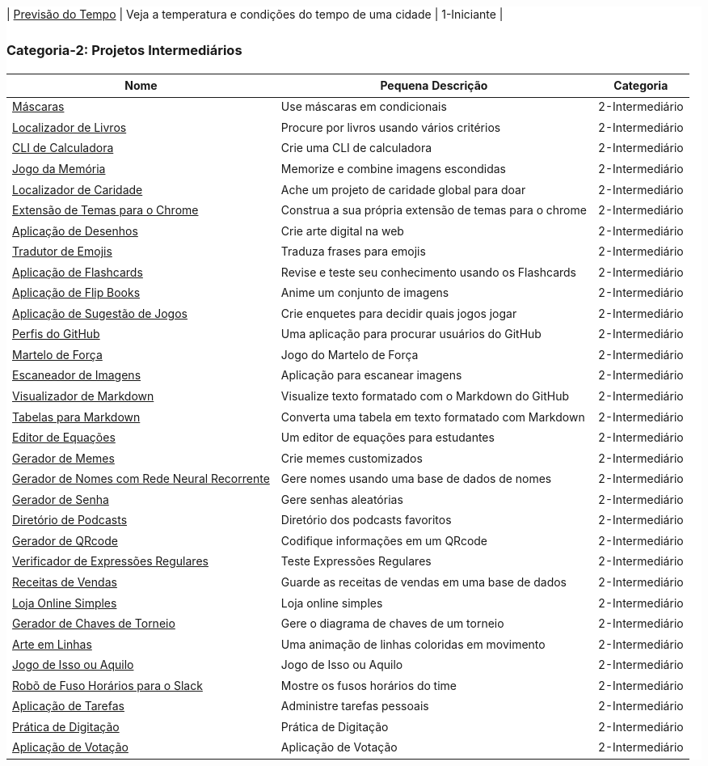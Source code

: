 | [Previsão do Tempo](./Projetos/1-Iniciante/Weather-App.md)                               | Veja a temperatura e condições do tempo de uma cidade          | 1-Iniciante |

### Categoria-2: Projetos Intermediários

| Nome                                                                              | Pequena Descrição                                  | Categoria           |
| --------------------------------------------------------------------------------- | -------------------------------------------------- | -------------- |
| [Máscaras](./Projetos/2-Intermediario/Bit-Masks-App.md)                           | Use máscaras em condicionais                     | 2-Intermediário |
| [Localizador de Livros](./Projetos/2-Intermediario/Book-Finder-App.md)                   | Procure por livros usando vários critérios              | 2-Intermediário |
| [CLI de Calculadora](./Projetos/2-Intermediario/Calculator-CLI.md)                   | Crie uma CLI de calculadora             | 2-Intermediário |
| [Jogo da Memória](./Projetos/2-Intermediario/Card-Memory-Game.md)                 | Memorize e combine imagens escondidas                   | 2-Intermediário |
| [Localizador de Caridade](./Projetos/2-Intermediario/Charity-Finder-App.md)             | Ache um projeto de caridade global para doar                 | 2-Intermediário |
| [Extensão de Temas para o Chrome](./Projetos/2-Intermediario/Chrome-Theme-Extension.md)     | Construa a sua própria extensão de temas para o chrome             | 2-Intermediário |
| [Aplicação de Desenhos](./Projetos/2-Intermediario/Drawing-App.md)                           | Crie arte digital na web                  | 2-Intermediário |
| [Tradutor de Emojis](./Projetos/2-Intermediario/Emoji-Translator-App.md)         | Traduza frases para emojis                     | 2-Intermediário |
| [Aplicação de Flashcards](./Projetos/2-Intermediario/FlashCards-App.md)                     | Revise e teste seu conhecimento usando os Flashcards | 2-Intermediário |
| [Aplicação de Flip Books](./Projetos/2-Intermediario/Flip-Art-App.md)                         | Anime um conjunto de imagens                            | 2-Intermediário |
| [Aplicação de Sugestão de Jogos](./Projetos/2-Intermediario/Game-Suggestion-App.md)           | Crie enquetes para decidir quais jogos jogar          | 2-Intermediário |
| [Perfis do GitHub](./Projetos/2-Intermediario/GitHub-Profiles.md)                   | Uma aplicação para procurar usuários do GitHub                           | 2-Intermediário |
| [Martelo de Força](./Projetos/2-Intermediario/HighStriker-Game.md)                 | Jogo do Martelo de Força                | 2-Intermediário |
| [Escaneador de Imagens](./Projetos/2-Intermediario/Image-Scaner.md)                        | Aplicação para escanear imagens                                  | 2-Intermediário |
| [Visualizador de Markdown](./Projetos/2-Intermediario/Markdown-Previewer.md)             | Visualize texto formatado com o Markdown do GitHub | 2-Intermediário |
| [Tabelas para Markdown](./Projetos/2-Intermediario/Markdown-Table-Generator.md) | Converta uma tabela em texto formatado com Markdown       | 2-Intermediário |
| [Editor de Equações](./Projetos/2-Intermediario/math-editor.md)                           | Um editor de equações para estudantes                  | 2-Intermediário |
| [Gerador de Memes](./Projetos/2-Intermediario/Meme-Generator-App.md)             | Crie memes customizados                                | 2-Intermediário |
| [Gerador de Nomes com Rede Neural Recorrente](./Projetos/2-Intermediario/Name-Generator.md)         | Gere nomes usando uma base de dados de nomes                 | 2-Intermediário |
| [Gerador de Senha](./Projetos/2-Intermediario/Password-Generator.md)             | Gere senhas aleatórias                          | 2-Intermediário |
| [Diretório de Podcasts](./Projetos/2-Intermediario/Podcast-Directory-App.md)           | Diretório dos podcasts favoritos                     | 2-Intermediário |
| [Gerador de QRcode](./Projetos/2-Intermediario/QRCode-Badge-App.md)          | Codifique informações em um QRcode                      | 2-Intermediário |
| [Verificador de Expressões Regulares](./Projetos/2-Intermediario/RegExp-Helper-App.md)       | Teste Expressões Regulares                           | 2-Intermediário |
| [Receitas de Vendas](./Projetos/2-Intermediario/Sales-DB-App.md)                   | Guarde as receitas de vendas em uma base de dados                      | 2-Intermediário |
| [Loja Online Simples](./Projetos/2-Intermediario/Simple-Online-Store.md)           | Loja online simples                                | 2-Intermediário |
| [Gerador de Chaves de Torneio](./Projetos/2-Intermediario/Sports-Bracket-Generator.md) | Gere o diagrama de chaves de um torneio                  | 2-Intermediário |
| [Arte em Linhas](./Projetos/2-Intermediario/String-Art.md)                             | Uma animação de linhas coloridas em movimento            | 2-Intermediário |
| [Jogo de Isso ou Aquilo](./Projetos/2-Intermediario/This-or-That-Game.md)               | Jogo de Isso ou Aquilo                                  | 2-Intermediário |
| [Robõ de Fuso Horários para o Slack](./Projetos/2-Intermediario/Timezone-Slackbot.md)               | Mostre os fusos horários do time                             | 2-Intermediário |
| [Aplicação de Tarefas](./Projetos/2-Intermediario/To-Do-App.md)                               | Administre tarefas pessoais                        | 2-Intermediário |
| [Prática de Digitação](./Projetos/2-Intermediario/Typing-Practice-App.md)               | Prática de Digitação                                    | 2-Intermediário |
| [Aplicação de Votação](./Projetos/2-Intermediario/Voting-App.md)                             | Aplicação de Votação                                         | 2-Intermediário |
